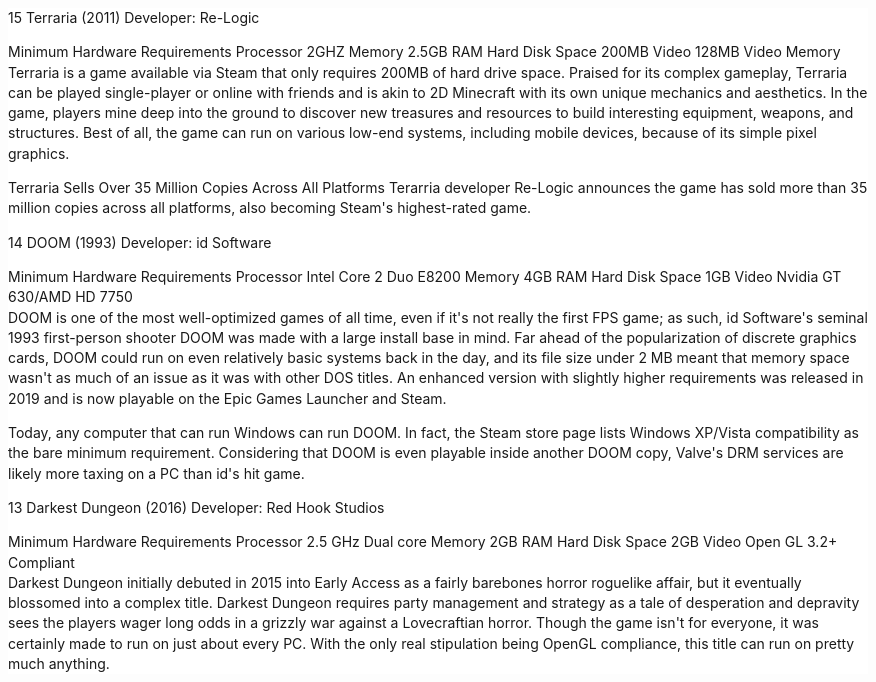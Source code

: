 





 15  Terraria (2011) 
Developer: Re-Logic


 







  Minimum Hardware Requirements    Processor   2GHZ    Memory   2.5GB RAM    Hard Disk Space   200MB    Video   128MB Video Memory    
Terraria is a game available via Steam that only requires 200MB of hard drive space. Praised for its complex gameplay, Terraria can be played single-player or online with friends and is akin to 2D Minecraft with its own unique mechanics and aesthetics. In the game, players mine deep into the ground to discover new treasures and resources to build interesting equipment, weapons, and structures. Best of all, the game can run on various low-end systems, including mobile devices, because of its simple pixel graphics.
            
 
 Terraria Sells Over 35 Million Copies Across All Platforms 
Terarria developer Re-Logic announces the game has sold more than 35 million copies across all platforms, also becoming Steam&#39;s highest-rated game.








 14  DOOM (1993) 
Developer: id Software
        

  Minimum Hardware Requirements    Processor   Intel Core 2 Duo E8200    Memory   4GB RAM    Hard Disk Space   1GB    Video   Nvidia GT 630/AMD HD 7750    
DOOM is one of the most well-optimized games of all time, even if it&#39;s not really the first FPS game; as such, id Software&#39;s seminal 1993 first-person shooter DOOM was made with a large install base in mind. Far ahead of the popularization of discrete graphics cards, DOOM could run on even relatively basic systems back in the day, and its file size under 2 MB meant that memory space wasn&#39;t as much of an issue as it was with other DOS titles.
An enhanced version with slightly higher requirements was released in 2019 and is now playable on the Epic Games Launcher and Steam. 

Today, any computer that can run Windows can run DOOM. In fact, the Steam store page lists Windows XP/Vista compatibility as the bare minimum requirement. Considering that DOOM is even playable inside another DOOM copy, Valve&#39;s DRM services are likely more taxing on a PC than id&#39;s hit game.





 13  Darkest Dungeon (2016) 
Developer: Red Hook Studios
        

  Minimum Hardware Requirements    Processor   2.5 GHz Dual core    Memory   2GB RAM    Hard Disk Space   2GB    Video   Open GL 3.2&#43; Compliant    
Darkest Dungeon initially debuted in 2015 into Early Access as a fairly barebones horror roguelike affair, but it eventually blossomed into a complex title. Darkest Dungeon requires party management and strategy as a tale of desperation and depravity sees the players wager long odds in a grizzly war against a Lovecraftian horror. Though the game isn&#39;t for everyone, it was certainly made to run on just about every PC. With the only real stipulation being OpenGL compliance, this title can run on pretty much anything.
            